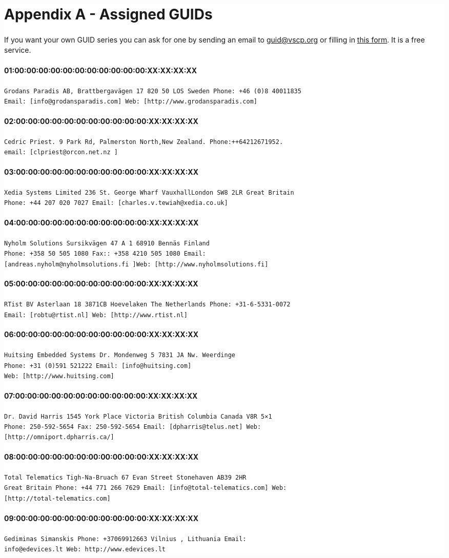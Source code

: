 # Appendix A - Assigned GUIDs

If you want your own GUID series you can ask for one by sending an email to [guid@vscp.org](guid@vscp.org) or filling in [this form](https///docs.google.com/forms/d/1PwH-8E5z3oiFcoxUvDqIDhSqVXBIhAMt-92MNnvgEBM/viewform). It is a free service.

####  01:00:00:00:00:00:00:00:00:00:00:00:XX:XX:XX:XX 
    Grodans Paradis AB, Brattbergavägen 17 820 50 LOS Sweden Phone: +46 (0)8 40011835 
    Email: [info@grodansparadis.com] Web: [http://www.grodansparadis.com]

####  02:00:00:00:00:00:00:00:00:00:00:00:XX:XX:XX:XX

    Cedric Priest. 9 Park Rd, Palmerston North,New Zealand. Phone:++64212671952.    
    email: [clpriest@orcon.net.nz ]

####  03:00:00:00:00:00:00:00:00:00:00:00:XX:XX:XX:XX

    Xedia Systems Limited 236 St. George Wharf VauxhallLondon SW8 2LR Great Britain  
    Phone: +44 207 020 7027 Email: [charles.v.tewiah@xedia.co.uk] 

#### 04:00:00:00:00:00:00:00:00:00:00:00:XX:XX:XX:XX

    Nyholm Solutions Sursikvägen 47 A 1 68910 Bennäs Finland 
    Phone: +358 50 505 1080 Fax:: +358 4210 505 1080 Email: 
    [andreas.nyholm@nyholmsolutions.fi ]Web: [http://www.nyholmsolutions.fi]

#### 05:00:00:00:00:00:00:00:00:00:00:00:XX:XX:XX:XX

    RTist BV Asterlaan 18 3871CB Hoevelaken The Netherlands Phone: +31-6-5331-0072 
    Email: [robtu@rtist.nl] Web: [http://www.rtist.nl]

#### 06:00:00:00:00:00:00:00:00:00:00:00:XX:XX:XX:XX

    Huitsing Embedded Systems Dr. Mondenweg 5 7831 JA Nw. Weerdinge 
    Phone: +31 (0)591 521222 Email: [info@huitsing.com] 
    Web: [http://www.huitsing.com]

#### 07:00:00:00:00:00:00:00:00:00:00:00:XX:XX:XX:XX

    Dr. David Harris 1545 York Place Victoria British Columbia Canada V8R 5×1 
    Phone: 250-592-5654 Fax: 250-592-5654 Email: [dpharris@telus.net] Web: 
    [http://omniport.dpharris.ca/]

#### 08:00:00:00:00:00:00:00:00:00:00:00:XX:XX:XX:XX

    Total Telematics Tigh-Na-Bruach 67 Evan Street Stonehaven AB39 2HR 
    Great Britain Phone: +44 771 266 7629 Email: [info@total-telematics.com] Web:  
    [http://total-telematics.com]

#### 09:00:00:00:00:00:00:00:00:00:00:00:XX:XX:XX:XX

    Gediminas Simanskis Phone: +37069912663 Vilnius , Lithuania Email:   
    info@edevices.lt Web: http://www.edevices.lt 
